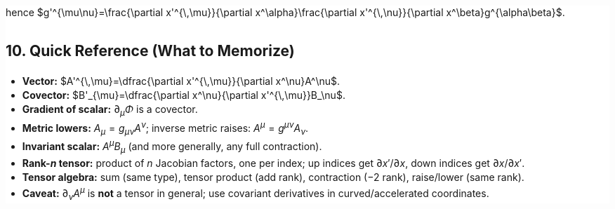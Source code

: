 hence $g'^{\mu\nu}=\frac{\partial x'^{\,\mu}}{\partial x^\alpha}\frac{\partial x'^{\,\nu}}{\partial x^\beta}g^{\alpha\beta}$.
## 10. Quick Reference (What to Memorize)

* **Vector:** $A'^{\,\mu}=\dfrac{\partial x'^{\,\mu}}{\partial x^\nu}A^\nu$.
* **Covector:** $B'_{\mu}=\dfrac{\partial x^\nu}{\partial x'^{\,\mu}}B_\nu$.
* **Gradient of scalar:** $\partial_\mu\Phi$ is a covector.
* **Metric lowers:** $A_\mu=g_{\mu\nu}A^\nu$; inverse metric raises: $A^\mu=g^{\mu\nu}A_\nu$.
* **Invariant scalar:** $A^\mu B_\mu$ (and more generally, any full contraction).
* **Rank-$n$ tensor:** product of $n$ Jacobian factors, one per index; up indices get $\partial x'/\partial x$, down indices get $\partial x/\partial x'$.
* **Tensor algebra:** sum (same type), tensor product (add rank), contraction (−2 rank), raise/lower (same rank).
* **Caveat:** $\partial_\nu A^\mu$ is **not** a tensor in general; use covariant derivatives in curved/accelerated coordinates.
